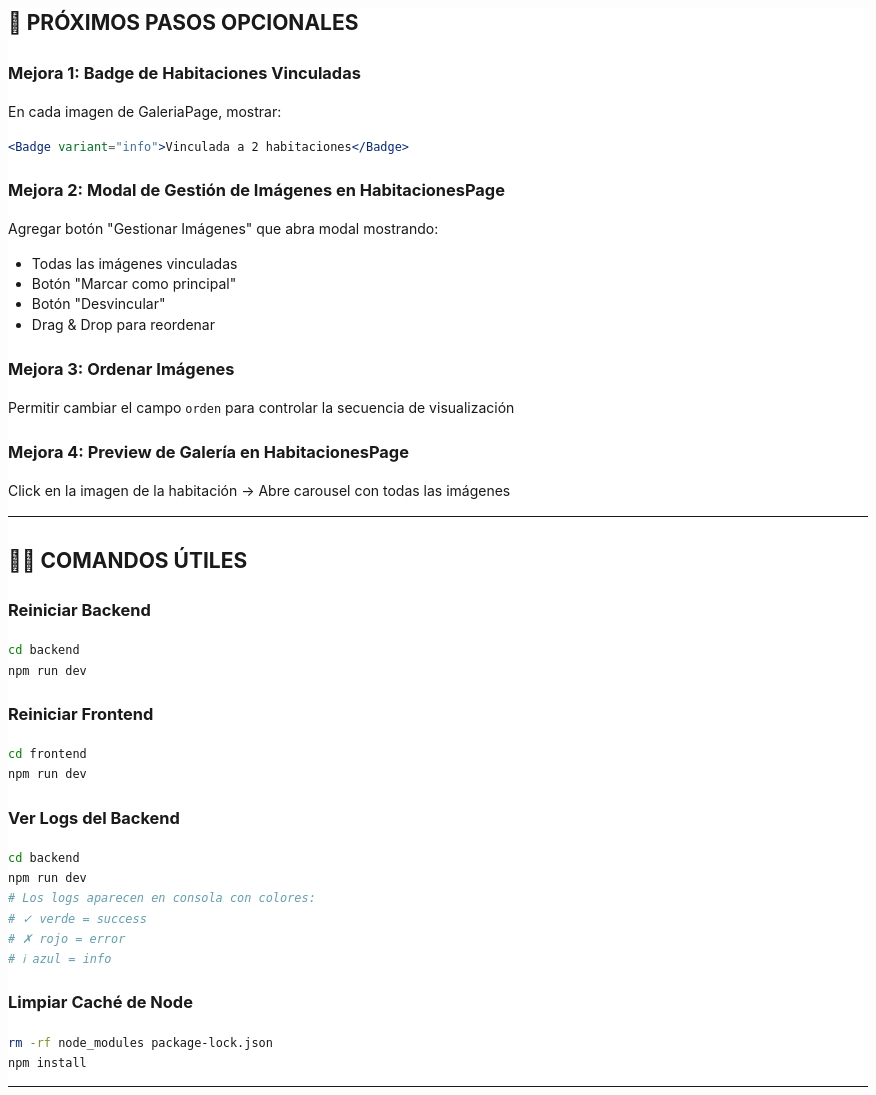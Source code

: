## 🎉 PRÓXIMOS PASOS OPCIONALES

### Mejora 1: Badge de Habitaciones Vinculadas
En cada imagen de GaleriaPage, mostrar:
```jsx
<Badge variant="info">Vinculada a 2 habitaciones</Badge>
```

### Mejora 2: Modal de Gestión de Imágenes en HabitacionesPage
Agregar botón "Gestionar Imágenes" que abra modal mostrando:
- Todas las imágenes vinculadas
- Botón "Marcar como principal"
- Botón "Desvincular"
- Drag & Drop para reordenar

### Mejora 3: Ordenar Imágenes
Permitir cambiar el campo `orden` para controlar la secuencia de visualización

### Mejora 4: Preview de Galería en HabitacionesPage
Click en la imagen de la habitación → Abre carousel con todas las imágenes

---

## 🧑‍💻 COMANDOS ÚTILES

### Reiniciar Backend
```bash
cd backend
npm run dev
```

### Reiniciar Frontend
```bash
cd frontend
npm run dev
```

### Ver Logs del Backend
```bash
cd backend
npm run dev
# Los logs aparecen en consola con colores:
# ✓ verde = success
# ✗ rojo = error
# ℹ azul = info
```

### Limpiar Caché de Node
```bash
rm -rf node_modules package-lock.json
npm install
```

---